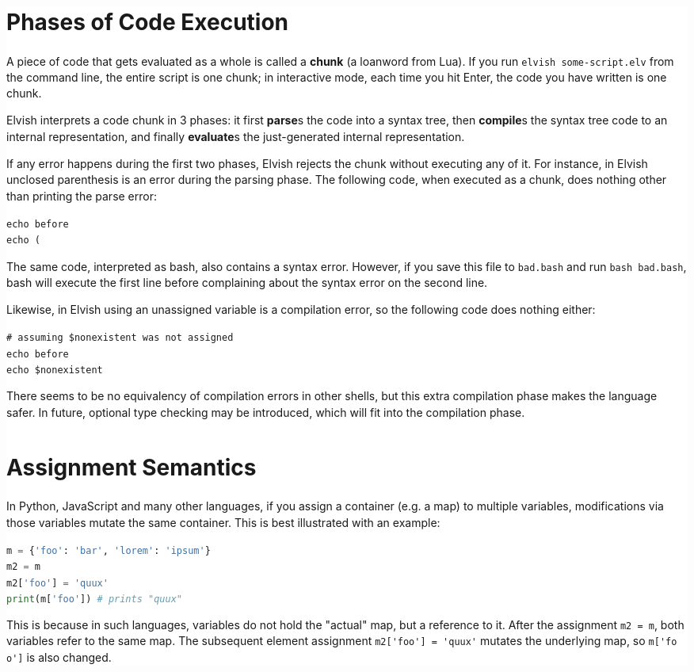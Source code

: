 # Phases of Code Execution

A piece of code that gets evaluated as a whole is called a **chunk** (a loanword
from Lua). If you run `elvish some-script.elv` from the command line, the entire
script is one chunk; in interactive mode, each time you hit Enter, the code you
have written is one chunk.

Elvish interprets a code chunk in 3 phases: it first **parse**s the code into a
syntax tree, then **compile**s the syntax tree code to an internal
representation, and finally **evaluate**s the just-generated internal
representation.

If any error happens during the first two phases, Elvish rejects the chunk
without executing any of it. For instance, in Elvish unclosed parenthesis is an
error during the parsing phase. The following code, when executed as a chunk,
does nothing other than printing the parse error:

```elvish
echo before
echo (
```

The same code, interpreted as bash, also contains a syntax error. However, if
you save this file to `bad.bash` and run `bash bad.bash`, bash will execute the
first line before complaining about the syntax error on the second line.

Likewise, in Elvish using an unassigned variable is a compilation error, so the
following code does nothing either:

```elvish
# assuming $nonexistent was not assigned
echo before
echo $nonexistent
```

There seems to be no equivalency of compilation errors in other shells, but this
extra compilation phase makes the language safer. In future, optional type
checking may be introduced, which will fit into the compilation phase.

# Assignment Semantics

In Python, JavaScript and many other languages, if you assign a container (e.g.
a map) to multiple variables, modifications via those variables mutate the same
container. This is best illustrated with an example:

```python
m = {'foo': 'bar', 'lorem': 'ipsum'}
m2 = m
m2['foo'] = 'quux'
print(m['foo']) # prints "quux"
```

This is because in such languages, variables do not hold the "actual" map, but a
reference to it. After the assignment `m2 = m`, both variables refer to the same
map. The subsequent element assignment `m2['foo'] = 'quux'` mutates the
underlying map, so `m['foo']` is also changed.
